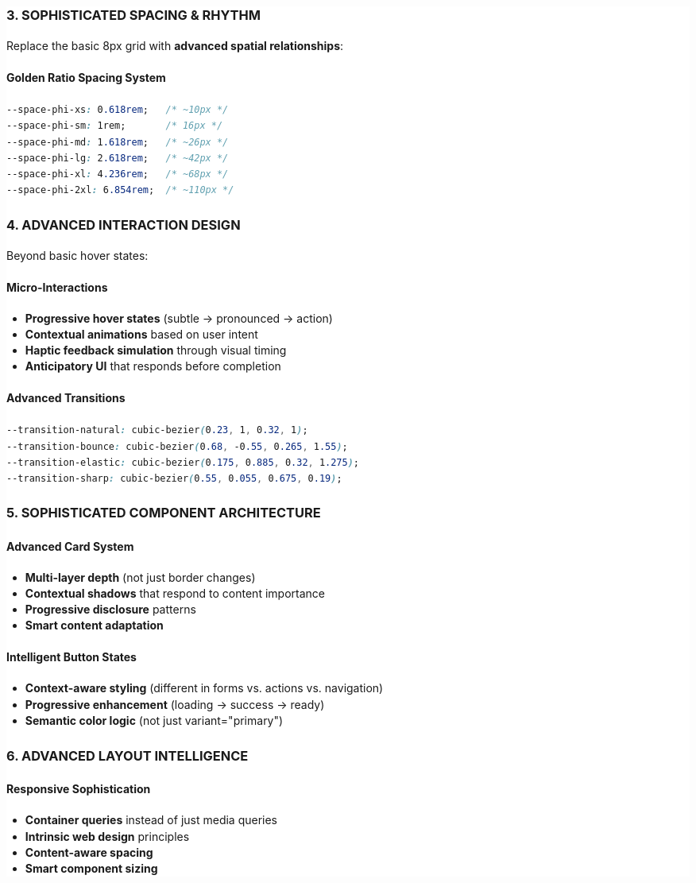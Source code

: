 ### 3. SOPHISTICATED SPACING & RHYTHM
Replace the basic 8px grid with **advanced spatial relationships**:

#### Golden Ratio Spacing System
```css
--space-phi-xs: 0.618rem;   /* ~10px */
--space-phi-sm: 1rem;       /* 16px */
--space-phi-md: 1.618rem;   /* ~26px */
--space-phi-lg: 2.618rem;   /* ~42px */
--space-phi-xl: 4.236rem;   /* ~68px */
--space-phi-2xl: 6.854rem;  /* ~110px */
```

### 4. ADVANCED INTERACTION DESIGN
Beyond basic hover states:

#### Micro-Interactions
- **Progressive hover states** (subtle → pronounced → action)
- **Contextual animations** based on user intent
- **Haptic feedback simulation** through visual timing
- **Anticipatory UI** that responds before completion

#### Advanced Transitions
```css
--transition-natural: cubic-bezier(0.23, 1, 0.32, 1);
--transition-bounce: cubic-bezier(0.68, -0.55, 0.265, 1.55);
--transition-elastic: cubic-bezier(0.175, 0.885, 0.32, 1.275);
--transition-sharp: cubic-bezier(0.55, 0.055, 0.675, 0.19);
```

### 5. SOPHISTICATED COMPONENT ARCHITECTURE

#### Advanced Card System
- **Multi-layer depth** (not just border changes)
- **Contextual shadows** that respond to content importance
- **Progressive disclosure** patterns
- **Smart content adaptation**

#### Intelligent Button States
- **Context-aware styling** (different in forms vs. actions vs. navigation)
- **Progressive enhancement** (loading → success → ready)
- **Semantic color logic** (not just variant="primary")

### 6. ADVANCED LAYOUT INTELLIGENCE

#### Responsive Sophistication
- **Container queries** instead of just media queries
- **Intrinsic web design** principles
- **Content-aware spacing**
- **Smart component sizing**
